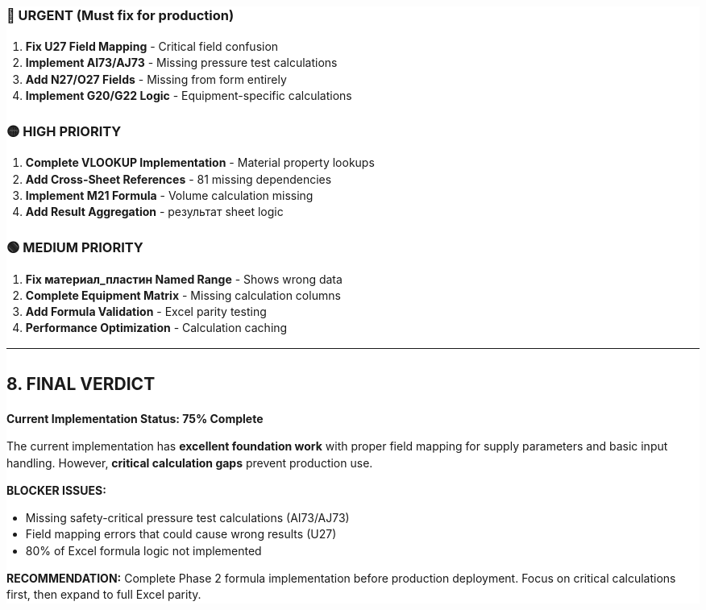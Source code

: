 ### 🔴 URGENT (Must fix for production)

1. **Fix U27 Field Mapping** - Critical field confusion
2. **Implement AI73/AJ73** - Missing pressure test calculations
3. **Add N27/O27 Fields** - Missing from form entirely
4. **Implement G20/G22 Logic** - Equipment-specific calculations

### 🟡 HIGH PRIORITY

1. **Complete VLOOKUP Implementation** - Material property lookups
2. **Add Cross-Sheet References** - 81 missing dependencies
3. **Implement M21 Formula** - Volume calculation missing
4. **Add Result Aggregation** - результат sheet logic

### 🟢 MEDIUM PRIORITY

1. **Fix материал_пластин Named Range** - Shows wrong data
2. **Complete Equipment Matrix** - Missing calculation columns
3. **Add Formula Validation** - Excel parity testing
4. **Performance Optimization** - Calculation caching

---

## 8. FINAL VERDICT

**Current Implementation Status: 75% Complete**

The current implementation has **excellent foundation work** with proper field mapping for supply parameters and basic input handling. However, **critical calculation gaps** prevent production use.

**BLOCKER ISSUES:**

- Missing safety-critical pressure test calculations (AI73/AJ73)
- Field mapping errors that could cause wrong results (U27)
- 80% of Excel formula logic not implemented

**RECOMMENDATION:** Complete Phase 2 formula implementation before production deployment. Focus on critical calculations first, then expand to full Excel parity.
